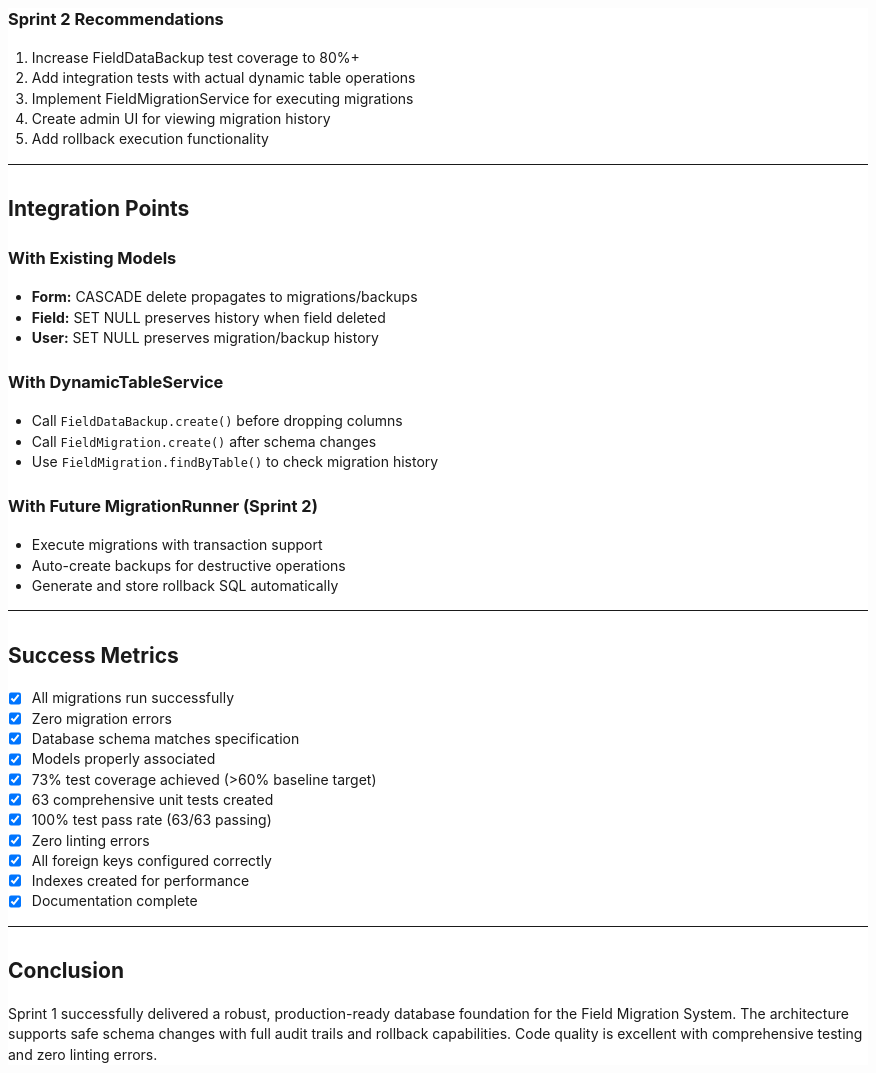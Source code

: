 ### Sprint 2 Recommendations
1. Increase FieldDataBackup test coverage to 80%+
2. Add integration tests with actual dynamic table operations
3. Implement FieldMigrationService for executing migrations
4. Create admin UI for viewing migration history
5. Add rollback execution functionality

---

## Integration Points

### With Existing Models
- **Form:** CASCADE delete propagates to migrations/backups
- **Field:** SET NULL preserves history when field deleted
- **User:** SET NULL preserves migration/backup history

### With DynamicTableService
- Call `FieldDataBackup.create()` before dropping columns
- Call `FieldMigration.create()` after schema changes
- Use `FieldMigration.findByTable()` to check migration history

### With Future MigrationRunner (Sprint 2)
- Execute migrations with transaction support
- Auto-create backups for destructive operations
- Generate and store rollback SQL automatically

---

## Success Metrics

 - [x] All migrations run successfully
 - [x] Zero migration errors
 - [x] Database schema matches specification
 - [x] Models properly associated
 - [x] 73% test coverage achieved (>60% baseline target)
 - [x] 63 comprehensive unit tests created
 - [x] 100% test pass rate (63/63 passing)
 - [x] Zero linting errors
 - [x] All foreign keys configured correctly
 - [x] Indexes created for performance
 - [x] Documentation complete

---

## Conclusion

Sprint 1 successfully delivered a robust, production-ready database foundation for the Field Migration System. The architecture supports safe schema changes with full audit trails and rollback capabilities. Code quality is excellent with comprehensive testing and zero linting errors.
